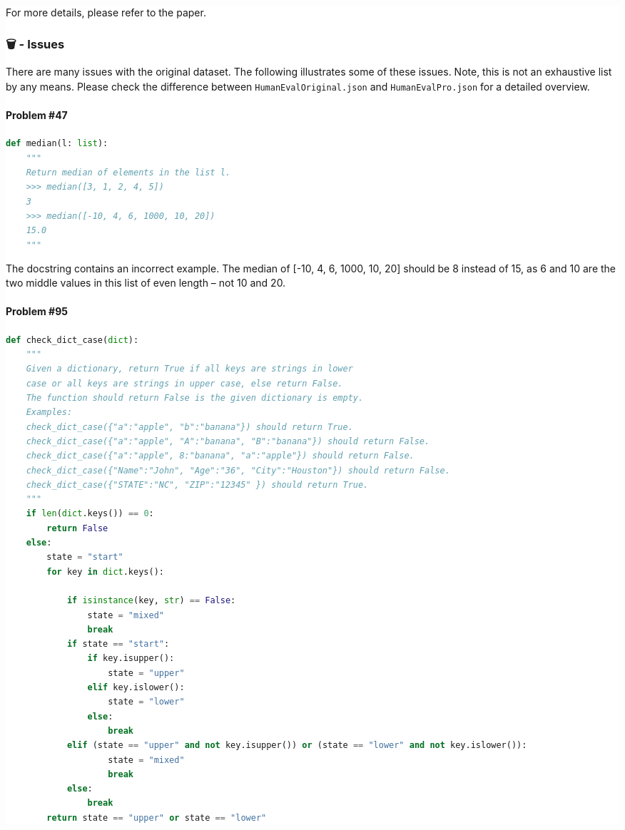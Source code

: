 For more details, please refer to the paper.

### 🗑️ - Issues
There are many issues with the original dataset. The following illustrates some of these issues. Note, this is not an exhaustive list by any means. Please check the difference between `HumanEvalOriginal.json` and `HumanEvalPro.json` for a detailed overview.

#### Problem #47
```python
def median(l: list):
    """
    Return median of elements in the list l.
    >>> median([3, 1, 2, 4, 5])
    3
    >>> median([-10, 4, 6, 1000, 10, 20])
    15.0
    """
```
The docstring contains an incorrect example. The median
of [-10, 4, 6, 1000, 10, 20] should be 8 instead of 15, as 6 and 10 are the two middle
values in this list of even length – not 10 and 20.

#### Problem #95
```python
def check_dict_case(dict):
    """
    Given a dictionary, return True if all keys are strings in lower 
    case or all keys are strings in upper case, else return False.
    The function should return False is the given dictionary is empty.
    Examples:
    check_dict_case({"a":"apple", "b":"banana"}) should return True.
    check_dict_case({"a":"apple", "A":"banana", "B":"banana"}) should return False.
    check_dict_case({"a":"apple", 8:"banana", "a":"apple"}) should return False.
    check_dict_case({"Name":"John", "Age":"36", "City":"Houston"}) should return False.
    check_dict_case({"STATE":"NC", "ZIP":"12345" }) should return True.
    """
    if len(dict.keys()) == 0:
        return False
    else:
        state = "start"
        for key in dict.keys():

            if isinstance(key, str) == False:
                state = "mixed"
                break
            if state == "start":
                if key.isupper():
                    state = "upper"
                elif key.islower():
                    state = "lower"
                else:
                    break
            elif (state == "upper" and not key.isupper()) or (state == "lower" and not key.islower()):
                    state = "mixed"
                    break
            else:
                break
        return state == "upper" or state == "lower"
```